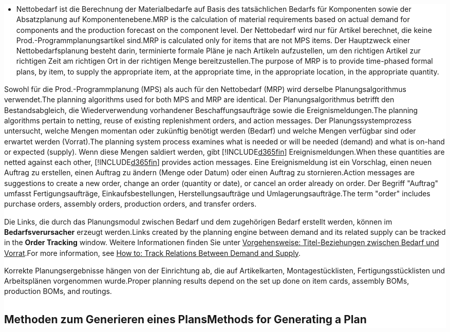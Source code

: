 -   <span data-ttu-id="58a0d-110">Nettobedarf ist die Berechnung der Materialbedarfe auf Basis des tatsächlichen Bedarfs für Komponenten sowie der Absatzplanung auf Komponentenebene.</span><span class="sxs-lookup"><span data-stu-id="58a0d-110">MRP is the calculation of material requirements based on actual demand for components and the production forecast on the component level.</span></span> <span data-ttu-id="58a0d-111">Der Nettobedarf wird nur für Artikel berechnet, die keine Prod.-Programmplanungsartikel sind.</span><span class="sxs-lookup"><span data-stu-id="58a0d-111">MRP is calculated only for items that are not MPS items.</span></span> <span data-ttu-id="58a0d-112">Der Hauptzweck einer Nettobedarfsplanung besteht darin, terminierte formale Pläne je nach Artikeln aufzustellen, um den richtigen Artikel zur richtigen Zeit am richtigen Ort in der richtigen Menge bereitzustellen.</span><span class="sxs-lookup"><span data-stu-id="58a0d-112">The purpose of MRP is to provide time-phased formal plans, by item, to supply the appropriate item, at the appropriate time, in the appropriate location, in the appropriate quantity.</span></span>  

<span data-ttu-id="58a0d-113">Sowohl für die Prod.-Programmplanung (MPS) als auch für den Nettobedarf (MRP) wird derselbe Planungsalgorithmus verwendet.</span><span class="sxs-lookup"><span data-stu-id="58a0d-113">The planning algorithms used for both MPS and MRP are identical.</span></span> <span data-ttu-id="58a0d-114">Der Planungsalgorithmus betrifft den Bestandsabgleich, die Wiederverwendung vorhandener Beschaffungsaufträge sowie die Ereignismeldungen.</span><span class="sxs-lookup"><span data-stu-id="58a0d-114">The planning algorithms pertain to netting, reuse of existing replenishment orders, and action messages.</span></span> <span data-ttu-id="58a0d-115">Der Planungssystemprozess untersucht, welche Mengen momentan oder zukünftig benötigt werden (Bedarf) und welche Mengen verfügbar sind oder erwartet werden (Vorrat).</span><span class="sxs-lookup"><span data-stu-id="58a0d-115">The planning system process examines what is needed or will be needed (demand) and what is on-hand or expected (supply).</span></span> <span data-ttu-id="58a0d-116">Wenn diese Mengen saldiert werden, gibt [!INCLUDE[d365fin](includes/d365fin_md.md)] Ereignismeldungen.</span><span class="sxs-lookup"><span data-stu-id="58a0d-116">When these quantities are netted against each other, [!INCLUDE[d365fin](includes/d365fin_md.md)] provides action messages.</span></span> <span data-ttu-id="58a0d-117">Eine Ereignismeldung ist ein Vorschlag, einen neuen Auftrag zu erstellen, einen Auftrag zu ändern (Menge oder Datum) oder einen Auftrag zu stornieren.</span><span class="sxs-lookup"><span data-stu-id="58a0d-117">Action messages are suggestions to create a new order, change an order (quantity or date), or cancel an order already on order.</span></span> <span data-ttu-id="58a0d-118">Der Begriff "Auftrag" umfasst Fertigungsaufträge, Einkaufsbestellungen, Herstellungsaufträge und Umlagerungsaufträge.</span><span class="sxs-lookup"><span data-stu-id="58a0d-118">The term "order" includes purchase orders, assembly orders, production orders, and transfer orders.</span></span>

<span data-ttu-id="58a0d-119">Die Links, die durch das Planungsmodul zwischen Bedarf und dem zugehörigen Bedarf erstellt werden, können im **Bedarfsverursacher** erzeugt werden.</span><span class="sxs-lookup"><span data-stu-id="58a0d-119">Links created by the planning engine between demand and its related supply can be tracked in the **Order Tracking** window.</span></span> <span data-ttu-id="58a0d-120">Weitere Informationen finden Sie unter [Vorgehensweise: Titel-Beziehungen zwischen Bedarf und Vorrat](production-how-track-demand-supply.md).</span><span class="sxs-lookup"><span data-stu-id="58a0d-120">For more information, see [How to: Track Relations Between Demand and Supply](production-how-track-demand-supply.md).</span></span>   

<span data-ttu-id="58a0d-121">Korrekte Planungsergebnisse hängen von der Einrichtung ab, die auf Artikelkarten, Montagestücklisten, Fertigungsstücklisten und Arbeitsplänen vorgenommen wurde.</span><span class="sxs-lookup"><span data-stu-id="58a0d-121">Proper planning results depend on the set up done on item cards, assembly BOMs, production BOMs, and routings.</span></span>  

## <a name="methods-for-generating-a-plan"></a><span data-ttu-id="58a0d-122">Methoden zum Generieren eines Plans</span><span class="sxs-lookup"><span data-stu-id="58a0d-122">Methods for Generating a Plan</span></span>  
